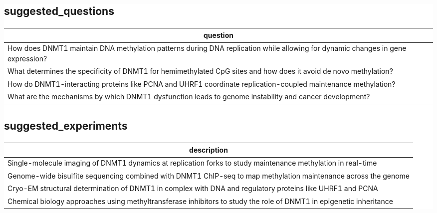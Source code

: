 ## suggested_questions


|question|
|---|
|How does DNMT1 maintain DNA methylation patterns during DNA replication while allowing for dynamic changes in gene expression?|
|What determines the specificity of DNMT1 for hemimethylated CpG sites and how does it avoid de novo methylation?|
|How do DNMT1-interacting proteins like PCNA and UHRF1 coordinate replication-coupled maintenance methylation?|
|What are the mechanisms by which DNMT1 dysfunction leads to genome instability and cancer development?|

## suggested_experiments


|description|
|---|
|Single-molecule imaging of DNMT1 dynamics at replication forks to study maintenance methylation in real-time|
|Genome-wide bisulfite sequencing combined with DNMT1 ChIP-seq to map methylation maintenance across the genome|
|Cryo-EM structural determination of DNMT1 in complex with DNA and regulatory proteins like UHRF1 and PCNA|
|Chemical biology approaches using methyltransferase inhibitors to study the role of DNMT1 in epigenetic inheritance|
